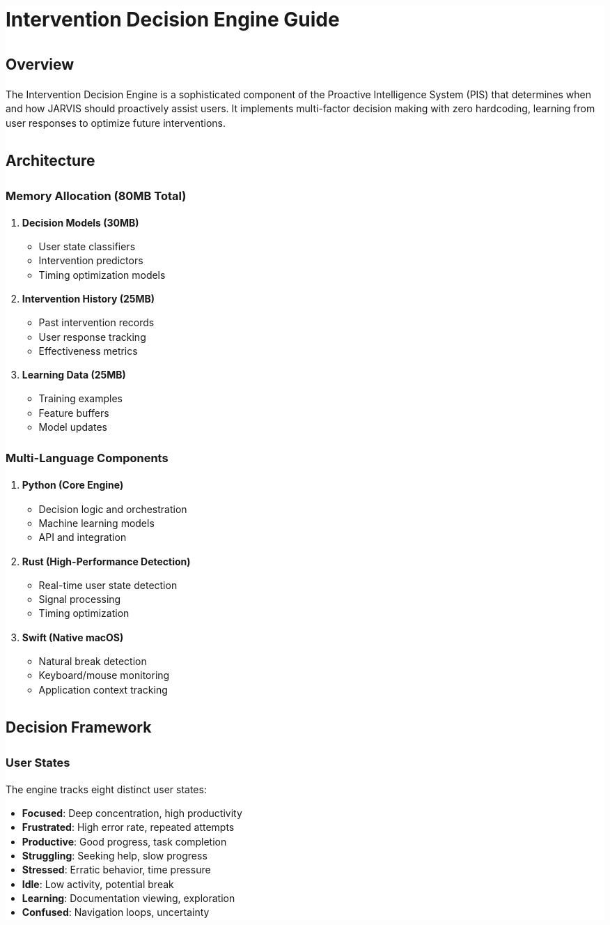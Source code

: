 # Intervention Decision Engine Guide

## Overview

The Intervention Decision Engine is a sophisticated component of the Proactive Intelligence System (PIS) that determines when and how JARVIS should proactively assist users. It implements multi-factor decision making with zero hardcoding, learning from user responses to optimize future interventions.

## Architecture

### Memory Allocation (80MB Total)

1. **Decision Models (30MB)**
   - User state classifiers
   - Intervention predictors
   - Timing optimization models

2. **Intervention History (25MB)**
   - Past intervention records
   - User response tracking
   - Effectiveness metrics

3. **Learning Data (25MB)**
   - Training examples
   - Feature buffers
   - Model updates

### Multi-Language Components

1. **Python (Core Engine)**
   - Decision logic and orchestration
   - Machine learning models
   - API and integration

2. **Rust (High-Performance Detection)**
   - Real-time user state detection
   - Signal processing
   - Timing optimization

3. **Swift (Native macOS)**
   - Natural break detection
   - Keyboard/mouse monitoring
   - Application context tracking

## Decision Framework

### User States

The engine tracks eight distinct user states:
- **Focused**: Deep concentration, high productivity
- **Frustrated**: High error rate, repeated attempts
- **Productive**: Good progress, task completion
- **Struggling**: Seeking help, slow progress
- **Stressed**: Erratic behavior, time pressure
- **Idle**: Low activity, potential break
- **Learning**: Documentation viewing, exploration
- **Confused**: Navigation loops, uncertainty
